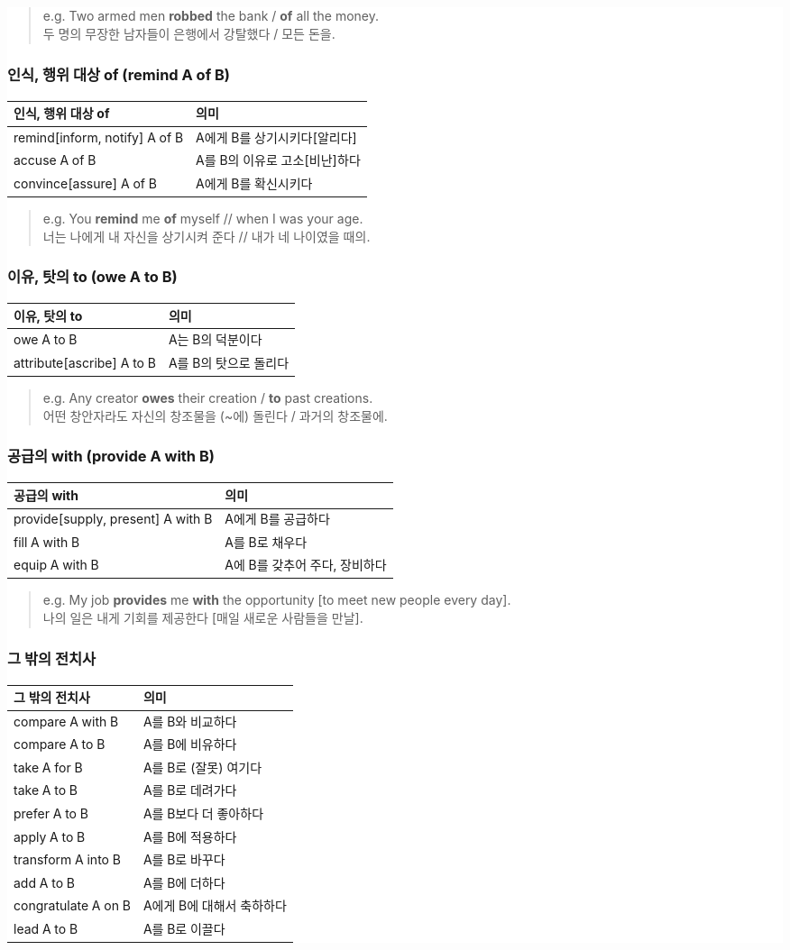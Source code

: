 >e.g. Two armed men **robbed** the bank / **of** all the money.<br/>
두 명의 무장한 남자들이 은행에서 강탈했다 / 모든 돈을.


### 인식, 행위 대상 of (remind A of B)

| 인식, 행위 대상 of | 의미 |
|:--|:--|
| remind[inform, notify] A of B | A에게 B를 상기시키다[알리다] |
| accuse A of B | A를 B의 이유로 고소[비난]하다 |
| convince[assure] A of B | A에게 B를 확신시키다 |

>e.g. You **remind** me **of** myself // when I was your age.<br/>
너는 나에게 내 자신을 상기시켜 준다 // 내가 네 나이였을 때의.


### 이유, 탓의 to (owe A to B)

| 이유, 탓의 to | 의미 |
|:--|:--|
| owe A to B | A는 B의 덕분이다 |
| attribute[ascribe] A to B | A를 B의 탓으로 돌리다 |

>e.g. Any creator **owes** their creation / **to** past creations.<br/>
어떤 창안자라도 자신의 창조물을 (~에) 돌린다 / 과거의 창조물에.


### 공급의 with (provide A with B)

| 공급의 with | 의미 |
|:--|:--|
| provide[supply, present] A with B | A에게 B를 공급하다 |
| fill A with B | A를 B로 채우다 |
| equip A with B | A에 B를 갖추어 주다, 장비하다 |

>e.g. My job **provides** me **with** the opportunity [to meet new people every day].<br/>
나의 일은 내게 기회를 제공한다 [매일 새로운 사람들을 만날].

### 그 밖의 전치사

| 그 밖의 전치사 | 의미 |
|:--|:--|
| compare A with B | A를 B와 비교하다 |
| compare A to B | A를 B에 비유하다 |
| take A for B | A를 B로 (잘못) 여기다 |
| take A to B | A를 B로 데려가다 |
| prefer A to B | A를 B보다 더 좋아하다 |
| apply A to B | A를 B에 적용하다 |
| transform A into B | A를 B로 바꾸다 |
| add A to B | A를 B에 더하다 |
| congratulate A on B | A에게 B에 대해서 축하하다 |
| lead A to B | A를 B로 이끌다 |

